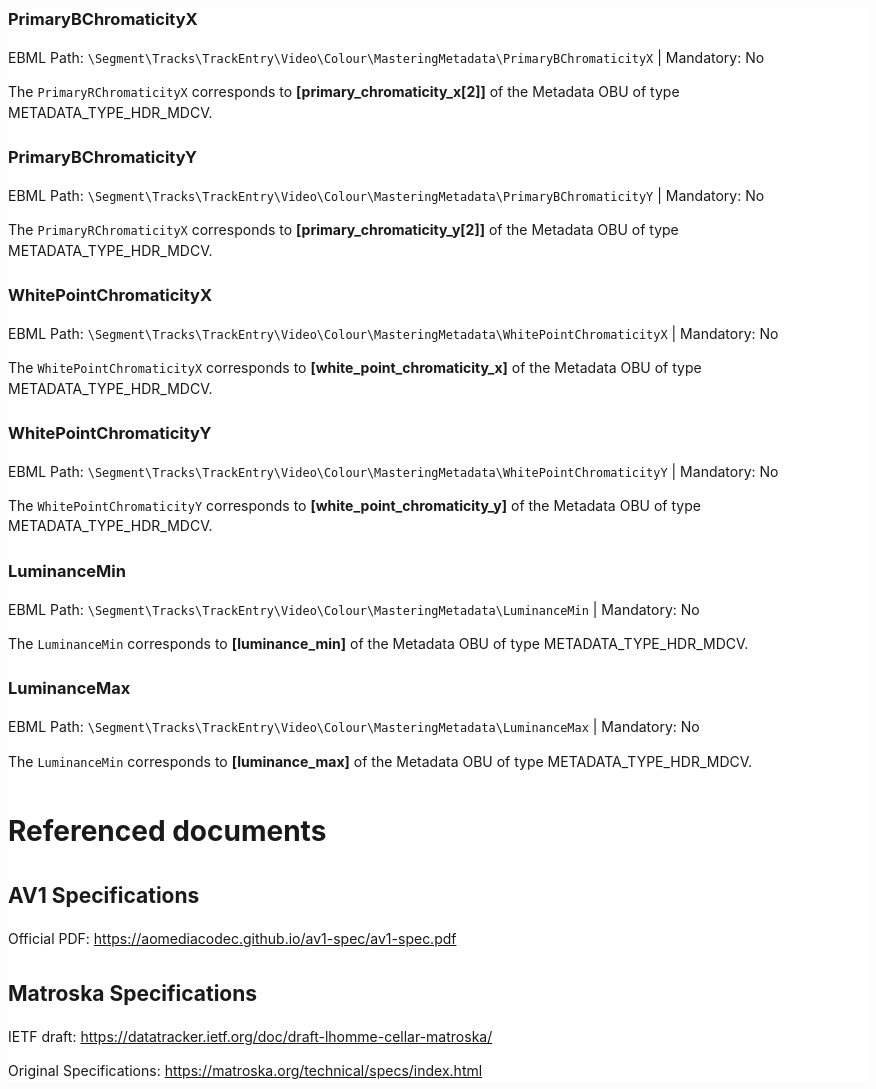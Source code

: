 ### PrimaryBChromaticityX
EBML Path: `\Segment\Tracks\TrackEntry\Video\Colour\MasteringMetadata\PrimaryBChromaticityX` | Mandatory: No

The `PrimaryRChromaticityX` corresponds to __[primary_chromaticity_x[2]]__ of the Metadata OBU of type METADATA_TYPE_HDR_MDCV.

### PrimaryBChromaticityY
EBML Path: `\Segment\Tracks\TrackEntry\Video\Colour\MasteringMetadata\PrimaryBChromaticityY` | Mandatory: No

The `PrimaryRChromaticityX` corresponds to __[primary_chromaticity_y[2]]__ of the Metadata OBU of type METADATA_TYPE_HDR_MDCV.

### WhitePointChromaticityX
EBML Path: `\Segment\Tracks\TrackEntry\Video\Colour\MasteringMetadata\WhitePointChromaticityX` | Mandatory: No

The `WhitePointChromaticityX` corresponds to __[white_point_chromaticity_x]__ of the Metadata OBU of type METADATA_TYPE_HDR_MDCV.

### WhitePointChromaticityY
EBML Path: `\Segment\Tracks\TrackEntry\Video\Colour\MasteringMetadata\WhitePointChromaticityY` | Mandatory: No

The `WhitePointChromaticityY` corresponds to __[white_point_chromaticity_y]__ of the Metadata OBU of type METADATA_TYPE_HDR_MDCV.

### LuminanceMin
EBML Path: `\Segment\Tracks\TrackEntry\Video\Colour\MasteringMetadata\LuminanceMin` | Mandatory: No

The `LuminanceMin` corresponds to __[luminance_min]__ of the Metadata OBU of type METADATA_TYPE_HDR_MDCV.

### LuminanceMax
EBML Path: `\Segment\Tracks\TrackEntry\Video\Colour\MasteringMetadata\LuminanceMax` | Mandatory: No

The `LuminanceMin` corresponds to __[luminance_max]__ of the Metadata OBU of type METADATA_TYPE_HDR_MDCV.


# Referenced documents

## AV1 Specifications
Official PDF: https://aomediacodec.github.io/av1-spec/av1-spec.pdf


## Matroska Specifications
IETF draft: https://datatracker.ietf.org/doc/draft-lhomme-cellar-matroska/

Original Specifications: https://matroska.org/technical/specs/index.html
